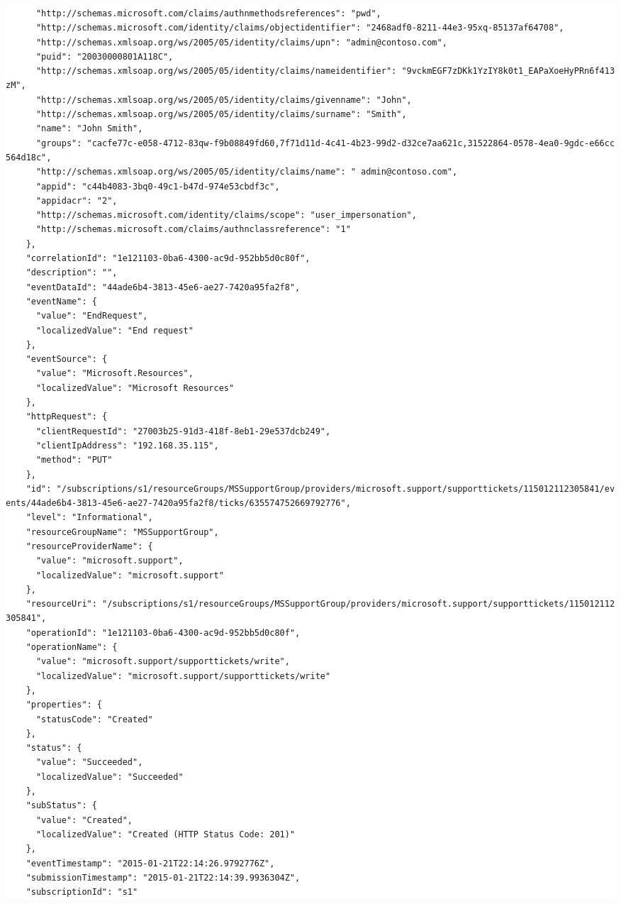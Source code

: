 ```
      "http://schemas.microsoft.com/claims/authnmethodsreferences": "pwd",
      "http://schemas.microsoft.com/identity/claims/objectidentifier": "2468adf0-8211-44e3-95xq-85137af64708",
      "http://schemas.xmlsoap.org/ws/2005/05/identity/claims/upn": "admin@contoso.com",
      "puid": "20030000801A118C",
      "http://schemas.xmlsoap.org/ws/2005/05/identity/claims/nameidentifier": "9vckmEGF7zDKk1YzIY8k0t1_EAPaXoeHyPRn6f413zM",
      "http://schemas.xmlsoap.org/ws/2005/05/identity/claims/givenname": "John",
      "http://schemas.xmlsoap.org/ws/2005/05/identity/claims/surname": "Smith",
      "name": "John Smith",
      "groups": "cacfe77c-e058-4712-83qw-f9b08849fd60,7f71d11d-4c41-4b23-99d2-d32ce7aa621c,31522864-0578-4ea0-9gdc-e66cc564d18c",
      "http://schemas.xmlsoap.org/ws/2005/05/identity/claims/name": " admin@contoso.com",
      "appid": "c44b4083-3bq0-49c1-b47d-974e53cbdf3c",
      "appidacr": "2",
      "http://schemas.microsoft.com/identity/claims/scope": "user_impersonation",
      "http://schemas.microsoft.com/claims/authnclassreference": "1"
    },
    "correlationId": "1e121103-0ba6-4300-ac9d-952bb5d0c80f",
    "description": "",
    "eventDataId": "44ade6b4-3813-45e6-ae27-7420a95fa2f8",
    "eventName": {
      "value": "EndRequest",
      "localizedValue": "End request"
    },
    "eventSource": {
      "value": "Microsoft.Resources",
      "localizedValue": "Microsoft Resources"
    },
    "httpRequest": {
      "clientRequestId": "27003b25-91d3-418f-8eb1-29e537dcb249",
      "clientIpAddress": "192.168.35.115",
      "method": "PUT"
    },
    "id": "/subscriptions/s1/resourceGroups/MSSupportGroup/providers/microsoft.support/supporttickets/115012112305841/events/44ade6b4-3813-45e6-ae27-7420a95fa2f8/ticks/635574752669792776",
    "level": "Informational",
    "resourceGroupName": "MSSupportGroup",
    "resourceProviderName": {
      "value": "microsoft.support",
      "localizedValue": "microsoft.support"
    },
    "resourceUri": "/subscriptions/s1/resourceGroups/MSSupportGroup/providers/microsoft.support/supporttickets/115012112305841",
    "operationId": "1e121103-0ba6-4300-ac9d-952bb5d0c80f",
    "operationName": {
      "value": "microsoft.support/supporttickets/write",
      "localizedValue": "microsoft.support/supporttickets/write"
    },
    "properties": {
      "statusCode": "Created"
    },
    "status": {
      "value": "Succeeded",
      "localizedValue": "Succeeded"
    },
    "subStatus": {
      "value": "Created",
      "localizedValue": "Created (HTTP Status Code: 201)"
    },
    "eventTimestamp": "2015-01-21T22:14:26.9792776Z",
    "submissionTimestamp": "2015-01-21T22:14:39.9936304Z",
    "subscriptionId": "s1"
```